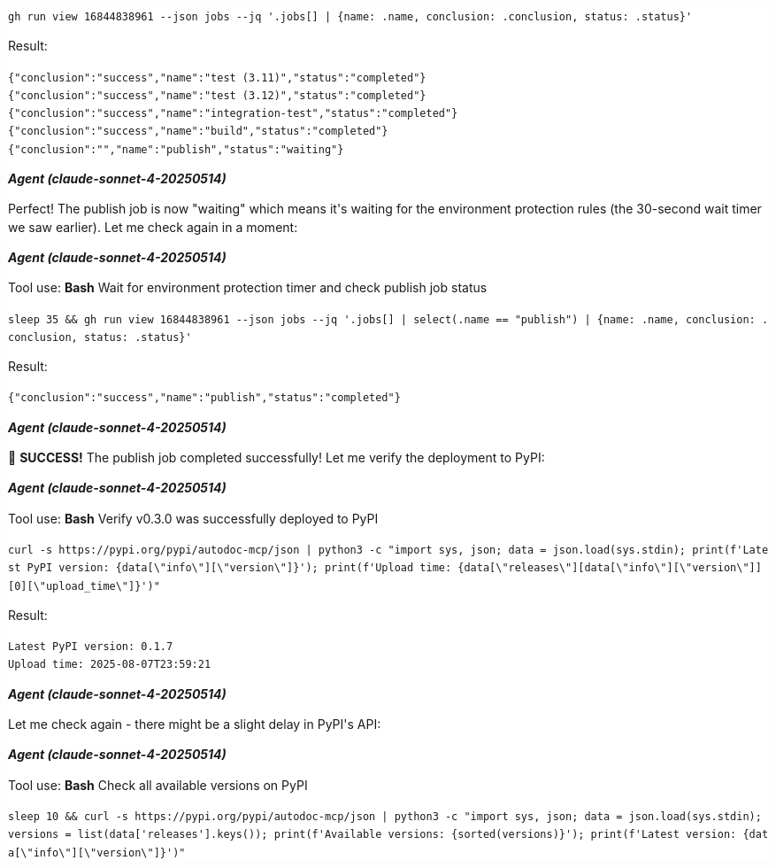 `gh run view 16844838961 --json jobs --jq '.jobs[] | {name: .name, conclusion: .conclusion, status: .status}'`

Result:

```
{"conclusion":"success","name":"test (3.11)","status":"completed"}
{"conclusion":"success","name":"test (3.12)","status":"completed"}
{"conclusion":"success","name":"integration-test","status":"completed"}
{"conclusion":"success","name":"build","status":"completed"}
{"conclusion":"","name":"publish","status":"waiting"}
```

_**Agent (claude-sonnet-4-20250514)**_

Perfect! The publish job is now "waiting" which means it's waiting for the environment protection rules (the 30-second wait timer we saw earlier). Let me check again in a moment:

_**Agent (claude-sonnet-4-20250514)**_

Tool use: **Bash** Wait for environment protection timer and check publish job status

`sleep 35 && gh run view 16844838961 --json jobs --jq '.jobs[] | select(.name == "publish") | {name: .name, conclusion: .conclusion, status: .status}'`

Result:

```
{"conclusion":"success","name":"publish","status":"completed"}
```

_**Agent (claude-sonnet-4-20250514)**_

🎉 **SUCCESS!** The publish job completed successfully! Let me verify the deployment to PyPI:

_**Agent (claude-sonnet-4-20250514)**_

Tool use: **Bash** Verify v0.3.0 was successfully deployed to PyPI

`curl -s https://pypi.org/pypi/autodoc-mcp/json | python3 -c "import sys, json; data = json.load(sys.stdin); print(f'Latest PyPI version: {data[\"info\"][\"version\"]}'); print(f'Upload time: {data[\"releases\"][data[\"info\"][\"version\"]][0][\"upload_time\"]}')"`

Result:

```
Latest PyPI version: 0.1.7
Upload time: 2025-08-07T23:59:21
```

_**Agent (claude-sonnet-4-20250514)**_

Let me check again - there might be a slight delay in PyPI's API:

_**Agent (claude-sonnet-4-20250514)**_

Tool use: **Bash** Check all available versions on PyPI

`sleep 10 && curl -s https://pypi.org/pypi/autodoc-mcp/json | python3 -c "import sys, json; data = json.load(sys.stdin); versions = list(data['releases'].keys()); print(f'Available versions: {sorted(versions)}'); print(f'Latest version: {data[\"info\"][\"version\"]}')"`
